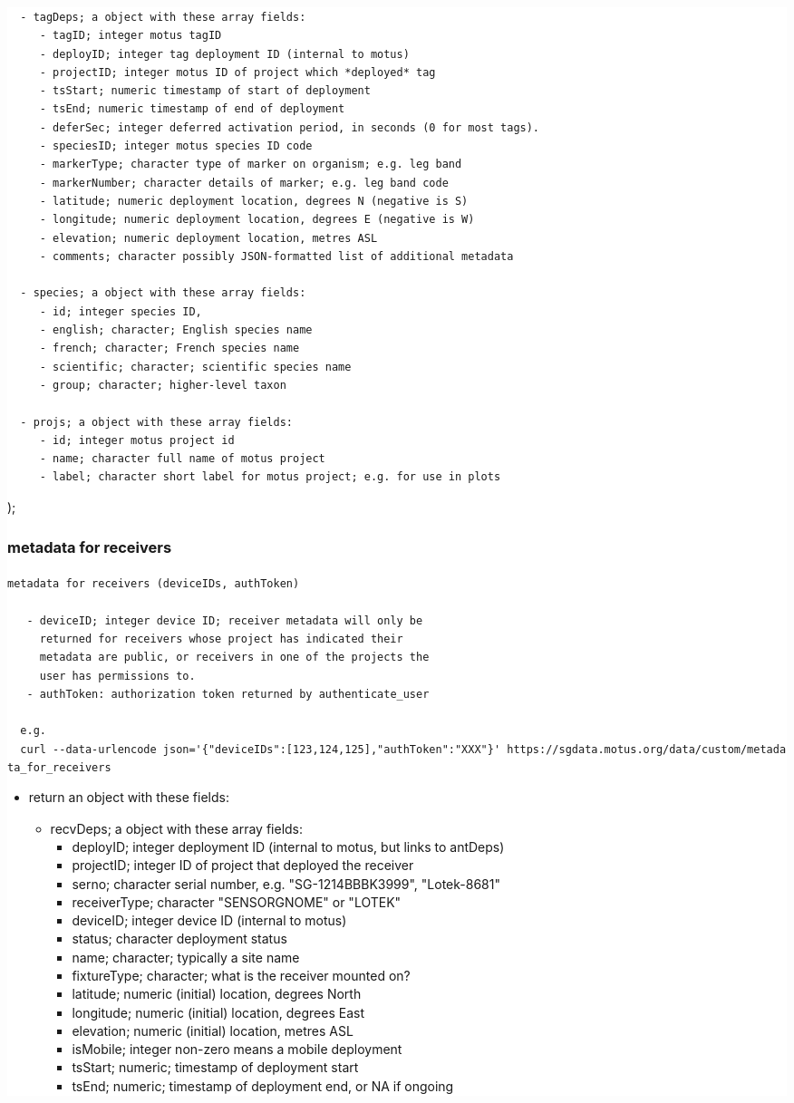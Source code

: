       - tagDeps; a object with these array fields:
         - tagID; integer motus tagID
         - deployID; integer tag deployment ID (internal to motus)
         - projectID; integer motus ID of project which *deployed* tag
         - tsStart; numeric timestamp of start of deployment
         - tsEnd; numeric timestamp of end of deployment
         - deferSec; integer deferred activation period, in seconds (0 for most tags).
         - speciesID; integer motus species ID code
         - markerType; character type of marker on organism; e.g. leg band
         - markerNumber; character details of marker; e.g. leg band code
         - latitude; numeric deployment location, degrees N (negative is S)
         - longitude; numeric deployment location, degrees E (negative is W)
         - elevation; numeric deployment location, metres ASL
         - comments; character possibly JSON-formatted list of additional metadata

      - species; a object with these array fields:
         - id; integer species ID,
         - english; character; English species name
         - french; character; French species name
         - scientific; character; scientific species name
         - group; character; higher-level taxon

      - projs; a object with these array fields:
         - id; integer motus project id
         - name; character full name of motus project
         - label; character short label for motus project; e.g. for use in plots
);

### metadata for receivers ###

    metadata for receivers (deviceIDs, authToken)

       - deviceID; integer device ID; receiver metadata will only be
         returned for receivers whose project has indicated their
         metadata are public, or receivers in one of the projects the
         user has permissions to.
       - authToken: authorization token returned by authenticate_user

      e.g.
      curl --data-urlencode json='{"deviceIDs":[123,124,125],"authToken":"XXX"}' https://sgdata.motus.org/data/custom/metadata_for_receivers

   - return an object with these fields:

      - recvDeps; a object with these array fields:
         - deployID; integer deployment ID (internal to motus, but links to antDeps)
         - projectID; integer ID of project that deployed the receiver
         - serno; character serial number, e.g. "SG-1214BBBK3999", "Lotek-8681"
         - receiverType; character "SENSORGNOME" or "LOTEK"
         - deviceID; integer device ID (internal to motus)
         - status; character deployment status
         - name; character; typically a site name
         - fixtureType; character; what is the receiver mounted on?
         - latitude; numeric (initial) location, degrees North
         - longitude; numeric (initial) location, degrees East
         - elevation; numeric (initial) location, metres ASL
         - isMobile; integer non-zero means a mobile deployment
         - tsStart; numeric; timestamp of deployment start
         - tsEnd; numeric; timestamp of deployment end, or NA if ongoing
